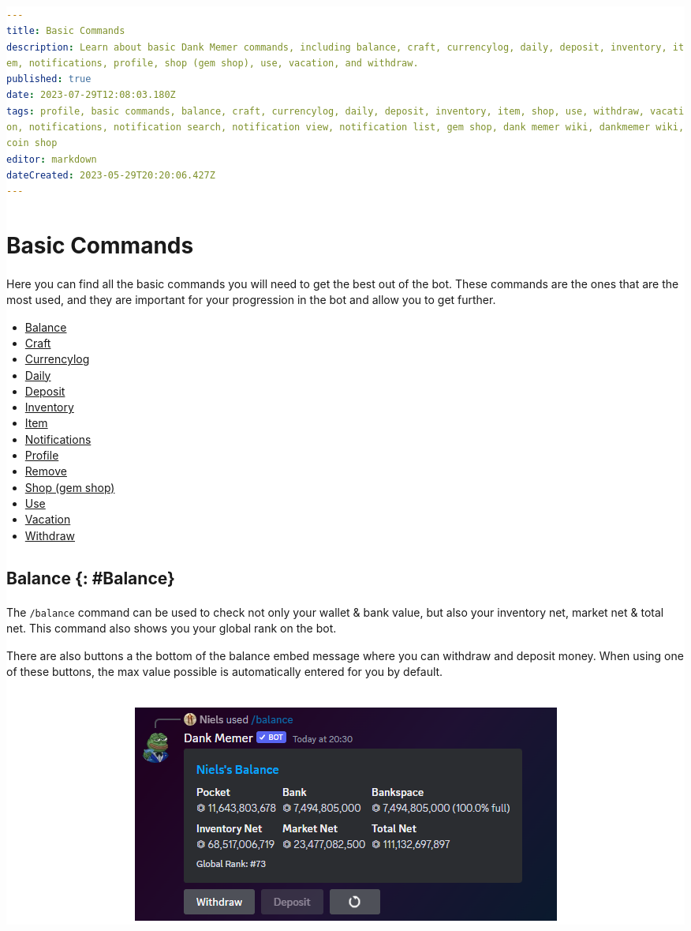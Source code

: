 ```yaml
---
title: Basic Commands
description: Learn about basic Dank Memer commands, including balance, craft, currencylog, daily, deposit, inventory, item, notifications, profile, shop (gem shop), use, vacation, and withdraw.
published: true
date: 2023-07-29T12:08:03.180Z
tags: profile, basic commands, balance, craft, currencylog, daily, deposit, inventory, item, shop, use, withdraw, vacation, notifications, notification search, notification view, notification list, gem shop, dank memer wiki, dankmemer wiki, coin shop
editor: markdown
dateCreated: 2023-05-29T20:20:06.427Z
---
```


# Basic Commands
Here you can find all the basic commands you will need to get the best out of the bot. These commands are the ones that are the most used, and they are important for your progression in the bot and allow you to get further.
- [Balance](/Bot-features/Currency-Commands/Basic-Commands#Balance)
- [Craft](/Bot-features/Currency-Commands/Basic-Commands#Craft)
- [Currencylog](/Bot-features/Currency-Commands/Basic-Commands#Currencylog)
- [Daily](/Bot-features/Currency-Commands/Basic-Commands#Daily)
- [Deposit](/Bot-features/Currency-Commands/Basic-Commands#Deposit)
- [Inventory](/Bot-features/Currency-Commands/Basic-Commands#Inventory)
- [Item](/Bot-features/Currency-Commands/Basic-Commands#Item)
- [Notifications](/Bot-features/Currency-Commands/Basic-Commands#Notifications)
- [Profile](/Bot-features/Currency-Commands/Basic-Commands#Profile)
- [Remove](/Bot-features/Currency-Commands/Basic-Commands#Remove)
- [Shop (gem shop)](/Bot-features/Currency-Commands/Basic-Commands#Shop)
- [Use](/Bot-features/Currency-Commands/Basic-Commands#Use)
- [Vacation](/Bot-features/Currency-Commands/Basic-Commands#Vacation)
- [Withdraw](/Bot-features/Currency-Commands/Basic-Commands#Withdraw)

## Balance {: #Balance}
The `/balance` command can be used to check not only your wallet & bank value, but also your inventory net, market net & total net.
This command also shows you your global rank on the bot.

There are also buttons a the bottom of the balance embed message where you can withdraw and deposit money. When using one of these buttons, the max value possible is automatically entered for you by default.

<br>
<center>
<img src="/bot-features/basic-commands/balance2.png" alt="balance.">
</center>
